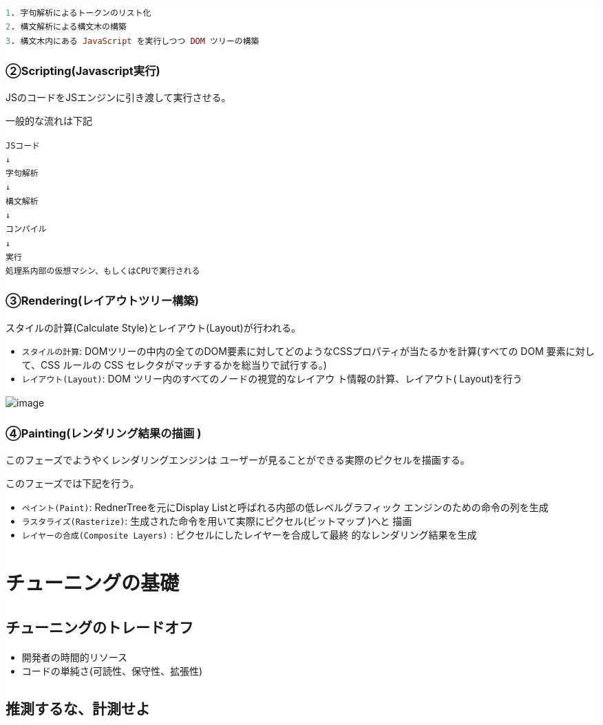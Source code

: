 ```ruby
1. 字句解析によるトークンのリスト化
2. 構文解析による構文木の構築
3. 構文木内にある JavaScript を実行しつつ DOM ツリーの構築
```

### ②Scripting(Javascript実行)

JSのコードをJSエンジンに引き渡して実行させる。

一般的な流れは下記

```ruby
JSコード
↓
字句解析
↓
構文解析
↓
コンパイル
↓
実行
処理系内部の仮想マシン、もしくはCPUで実行される
```

### ③Rendering(レイアウトツリー構築)

スタイルの計算(Calculate Style)とレイアウト(Layout)が行われる。

- `スタイルの計算`: DOMツリーの中内の全てのDOM要素に対してどのようなCSSプロパティが当たるかを計算(すべての DOM 要素に対して、CSS ルールの CSS セレクタがマッチするかを総当りで試行する。)
- `レイアウト(Layout)`: DOM ツリー内のすべてのノードの視覚的なレイアウ ト情報の計算、レイアウト( Layout)を行う

![image](https://user-images.githubusercontent.com/32632542/108575078-7611de00-735c-11eb-9825-8b2a67e89928.png)


### ④Painting(レンダリング結果の描画 )

このフェーズでようやくレンダリングエンジンは ユーザーが見ることができる実際のピクセルを描画する。

このフェーズでは下記を行う。

- `ペイント(Paint)`: RednerTreeを元にDisplay Listと呼ばれる内部の低レベルグラフィック エンジンのための命令の列を生成
- `ラスタライズ(Rasterize)`: 生成された命令を用いて実際にピクセル(ビットマップ )へと 描画
- `レイヤーの合成(Composite Layers)` : ピクセルにしたレイヤーを合成して最終 的なレンダリング結果を生成

# チューニングの基礎

## チューニングのトレードオフ

- 開発者の時間的リソース
- コードの単純さ(可読性、保守性、拡張性)

## 推測するな、計測せよ
